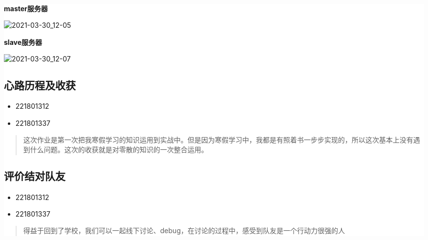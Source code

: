 **master服务器**

![2021-03-30_12-05](https://gitee.com/lin_haoran/Picgo/raw/master/img/2021-03-30_12-05.jpg)

**slave服务器**

![2021-03-30_12-07](https://gitee.com/lin_haoran/Picgo/raw/master/img/2021-03-30_12-07.jpg)

## 心路历程及收获

- 221801312

> 

- 221801337

> 这次作业是第一次把我寒假学习的知识运用到实战中。但是因为寒假学习中，我都是有照着书一步步实现的，所以这次基本上没有遇到什么问题。这次的收获就是对零散的知识的一次整合运用。

## 评价结对队友

- 221801312

> 

- 221801337

> 得益于回到了学校，我们可以一起线下讨论、debug，在讨论的过程中，感受到队友是一个行动力很强的人

